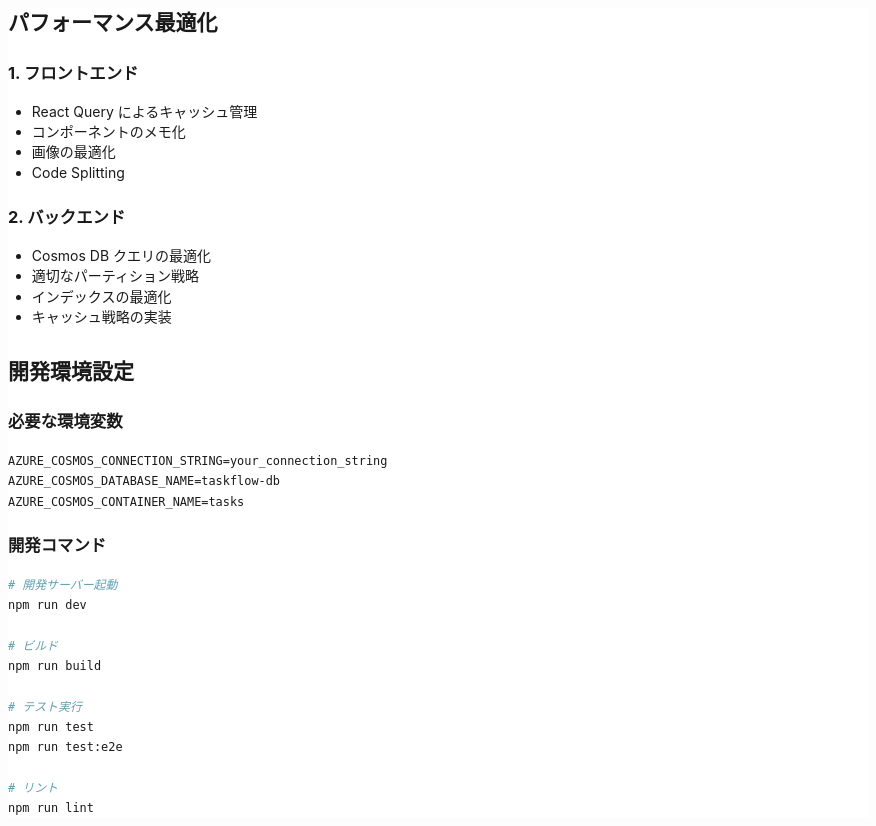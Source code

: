 ## パフォーマンス最適化

### 1. フロントエンド
- React Query によるキャッシュ管理
- コンポーネントのメモ化
- 画像の最適化
- Code Splitting

### 2. バックエンド
- Cosmos DB クエリの最適化
- 適切なパーティション戦略
- インデックスの最適化
- キャッシュ戦略の実装

## 開発環境設定

### 必要な環境変数
```env
AZURE_COSMOS_CONNECTION_STRING=your_connection_string
AZURE_COSMOS_DATABASE_NAME=taskflow-db
AZURE_COSMOS_CONTAINER_NAME=tasks
```

### 開発コマンド
```bash
# 開発サーバー起動
npm run dev

# ビルド
npm run build

# テスト実行
npm run test
npm run test:e2e

# リント
npm run lint
```